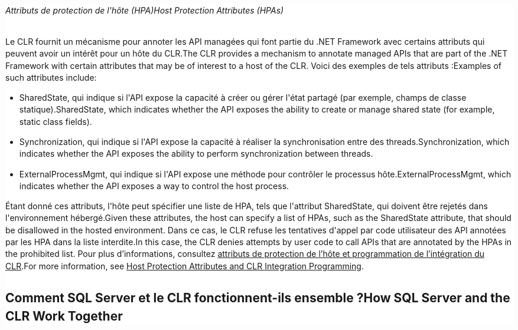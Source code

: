 ###### <a name="host-protection-attributes-hpas"></a><span data-ttu-id="cc2ac-175">Attributs de protection de l'hôte (HPA)</span><span class="sxs-lookup"><span data-stu-id="cc2ac-175">Host Protection Attributes (HPAs)</span></span>  
 <span data-ttu-id="cc2ac-176">Le CLR fournit un mécanisme pour annoter les API managées qui font partie du .NET Framework avec certains attributs qui peuvent avoir un intérêt pour un hôte du CLR.</span><span class="sxs-lookup"><span data-stu-id="cc2ac-176">The CLR provides a mechanism to annotate managed APIs that are part of the .NET Framework with certain attributes that may be of interest to a host of the CLR.</span></span> <span data-ttu-id="cc2ac-177">Voici des exemples de tels attributs :</span><span class="sxs-lookup"><span data-stu-id="cc2ac-177">Examples of such attributes include:</span></span>  
  
-   <span data-ttu-id="cc2ac-178">SharedState, qui indique si l'API expose la capacité à créer ou gérer l'état partagé (par exemple, champs de classe statique).</span><span class="sxs-lookup"><span data-stu-id="cc2ac-178">SharedState, which indicates whether the API exposes the ability to create or manage shared state (for example, static class fields).</span></span>  
  
-   <span data-ttu-id="cc2ac-179">Synchronization, qui indique si l'API expose la capacité à réaliser la synchronisation entre des threads.</span><span class="sxs-lookup"><span data-stu-id="cc2ac-179">Synchronization, which indicates whether the API exposes the ability to perform synchronization between threads.</span></span>  
  
-   <span data-ttu-id="cc2ac-180">ExternalProcessMgmt, qui indique si l'API expose une méthode pour contrôler le processus hôte.</span><span class="sxs-lookup"><span data-stu-id="cc2ac-180">ExternalProcessMgmt, which indicates whether the API exposes a way to control the host process.</span></span>  
  
 <span data-ttu-id="cc2ac-181">Étant donné ces attributs, l'hôte peut spécifier une liste de HPA, tels que l'attribut SharedState, qui doivent être rejetés dans l'environnement hébergé.</span><span class="sxs-lookup"><span data-stu-id="cc2ac-181">Given these attributes, the host can specify a list of HPAs, such as the SharedState attribute, that should be disallowed in the hosted environment.</span></span> <span data-ttu-id="cc2ac-182">Dans ce cas, le CLR refuse les tentatives d'appel par code utilisateur des API annotées par les HPA dans la liste interdite.</span><span class="sxs-lookup"><span data-stu-id="cc2ac-182">In this case, the CLR denies attempts by user code to call APIs that are annotated by the HPAs in the prohibited list.</span></span> <span data-ttu-id="cc2ac-183">Pour plus d’informations, consultez [attributs de protection de l’hôte et programmation de l’intégration du CLR](../clr-integration-security-host-protection-attributes/host-protection-attributes-and-clr-integration-programming.md).</span><span class="sxs-lookup"><span data-stu-id="cc2ac-183">For more information, see [Host Protection Attributes and CLR Integration Programming](../clr-integration-security-host-protection-attributes/host-protection-attributes-and-clr-integration-programming.md).</span></span>  
  
## <a name="how-sql-server-and-the-clr-work-together"></a><span data-ttu-id="cc2ac-184">Comment SQL Server et le CLR fonctionnent-ils ensemble ?</span><span class="sxs-lookup"><span data-stu-id="cc2ac-184">How SQL Server and the CLR Work Together</span></span>  